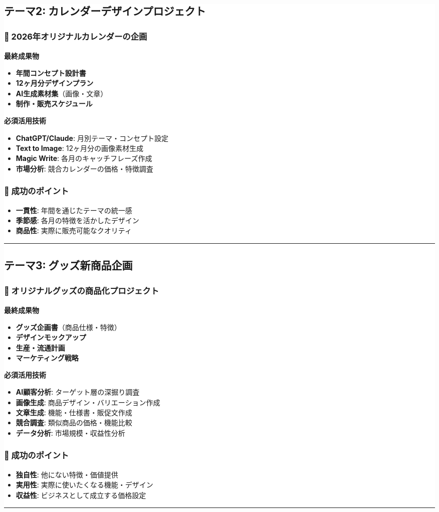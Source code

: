 

## テーマ2: カレンダーデザインプロジェクト

<div class="highlight-box">

### 📅 2026年オリジナルカレンダーの企画

**最終成果物**
- **年間コンセプト設計書**
- **12ヶ月分デザインプラン**  
- **AI生成素材集**（画像・文章）
- **制作・販売スケジュール**

**必須活用技術**
- **ChatGPT/Claude**: 月別テーマ・コンセプト設定
- **Text to Image**: 12ヶ月分の画像素材生成
- **Magic Write**: 各月のキャッチフレーズ作成
- **市場分析**: 競合カレンダーの価格・特徴調査

</div>

### 🎨 成功のポイント
- **一貫性**: 年間を通じたテーマの統一感
- **季節感**: 各月の特徴を活かしたデザイン
- **商品性**: 実際に販売可能なクオリティ

---


## テーマ3: グッズ新商品企画

<div class="highlight-box">

### 🎁 オリジナルグッズの商品化プロジェクト

**最終成果物**
- **グッズ企画書**（商品仕様・特徴）
- **デザインモックアップ**
- **生産・流通計画**
- **マーケティング戦略**

**必須活用技術**
- **AI顧客分析**: ターゲット層の深掘り調査
- **画像生成**: 商品デザイン・バリエーション作成
- **文章生成**: 機能・仕様書・販促文作成
- **競合調査**: 類似商品の価格・機能比較
- **データ分析**: 市場規模・収益性分析

</div>

### 🚀 成功のポイント
- **独自性**: 他にない特徴・価値提供
- **実用性**: 実際に使いたくなる機能・デザイン
- **収益性**: ビジネスとして成立する価格設定

---